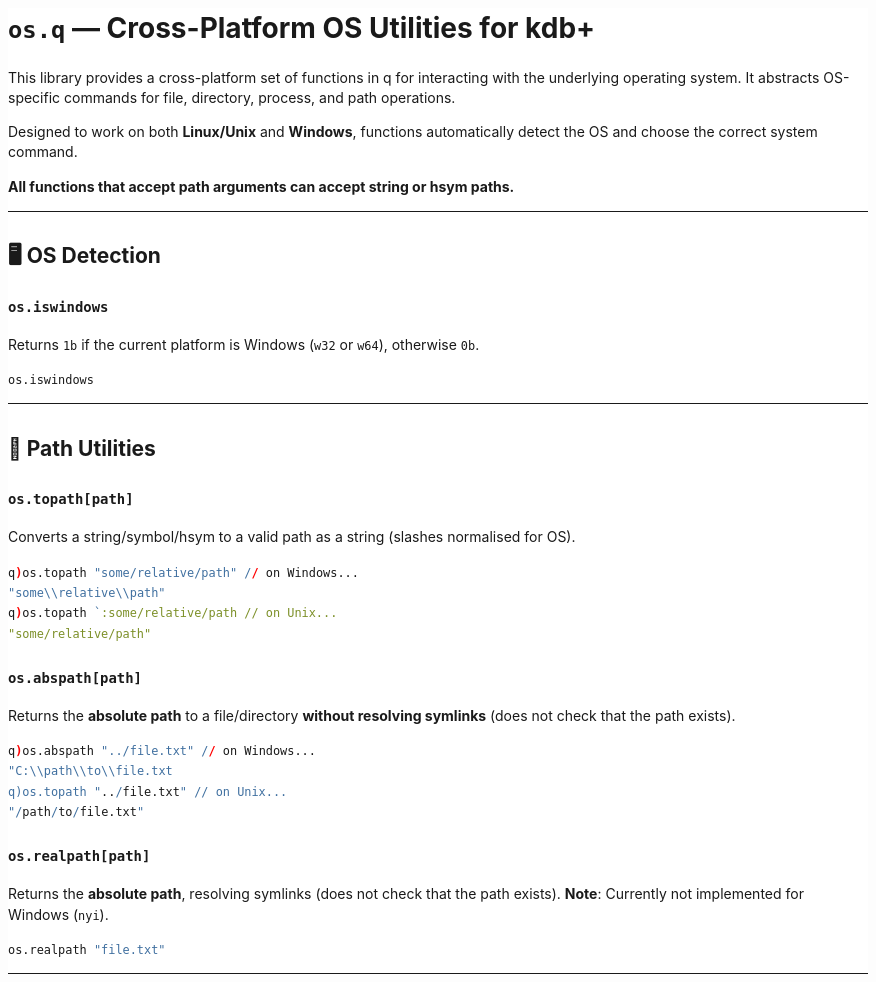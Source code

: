 # `os.q` — Cross-Platform OS Utilities for kdb+

This library provides a cross-platform set of functions in q for interacting with the underlying operating system. It abstracts OS-specific commands for file, directory, process, and path operations.

Designed to work on both **Linux/Unix** and **Windows**, functions automatically detect the OS and choose the correct system command.

**All functions that accept path arguments can accept string or hsym paths.**

---

## :desktop_computer: OS Detection

### `os.iswindows`
Returns `1b` if the current platform is Windows (`w32` or `w64`), otherwise `0b`.

```q
os.iswindows
```

---

## :file_folder: Path Utilities

### `os.topath[path]`
Converts a string/symbol/hsym to a valid path as a string (slashes normalised for OS).

```q
q)os.topath "some/relative/path" // on Windows...
"some\\relative\\path"
q)os.topath `:some/relative/path // on Unix...
"some/relative/path"
```

### `os.abspath[path]`
Returns the **absolute path** to a file/directory **without resolving symlinks** (does not check that the path exists).

```q
q)os.abspath "../file.txt" // on Windows...
"C:\\path\\to\\file.txt
q)os.topath "../file.txt" // on Unix...
"/path/to/file.txt"
```

### `os.realpath[path]`
Returns the **absolute path**, resolving symlinks (does not check that the path exists).
**Note**: Currently not implemented for Windows (`nyi`).

```q
os.realpath "file.txt"
```

---